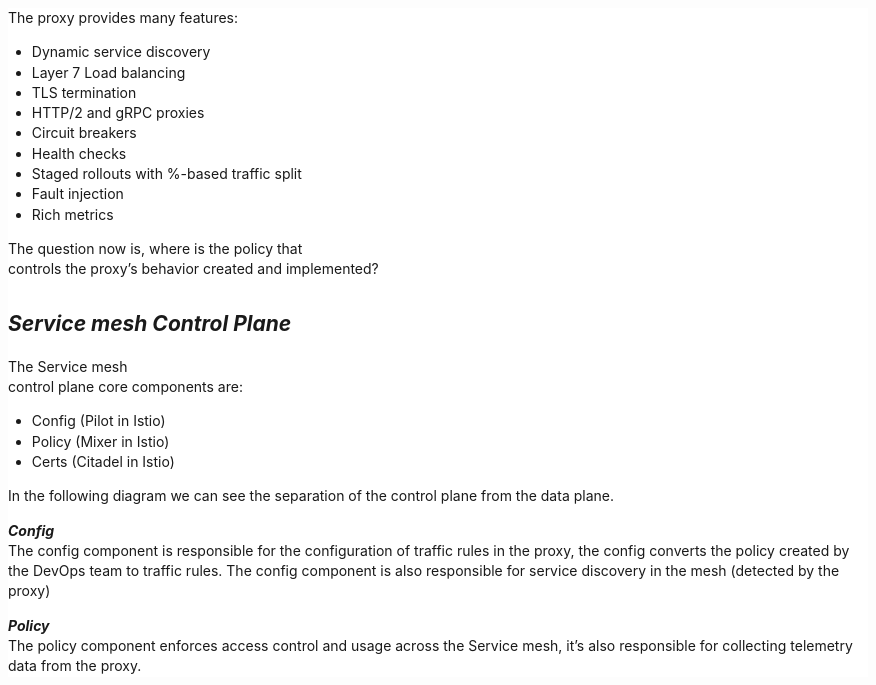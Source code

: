 



The proxy provides many features:





- Dynamic service discovery
- Layer 7 Load balancing
- TLS termination
- HTTP/2 and gRPC proxies
- Circuit breakers
- Health checks
- Staged rollouts with %-based traffic split
- Fault injection
- Rich metrics





The question now is, where is the policy that  
controls the proxy’s behavior created and implemented?





## **_Service mesh Control Plane_**





The Service mesh  
control plane core components are:





- Config (Pilot in Istio)
- Policy (Mixer in Istio)
- Certs (Citadel in Istio)





In the following diagram we can see the separation of the control plane from the data plane.





**_Config_**  
The config component is responsible for the configuration of traffic rules in the proxy, the config converts the policy created by the DevOps team to traffic rules. The config component is also responsible for service discovery in the mesh (detected by the proxy)





**_Policy_**  
The policy component enforces access control and usage across the Service mesh, it’s also responsible for collecting telemetry data from the proxy.
